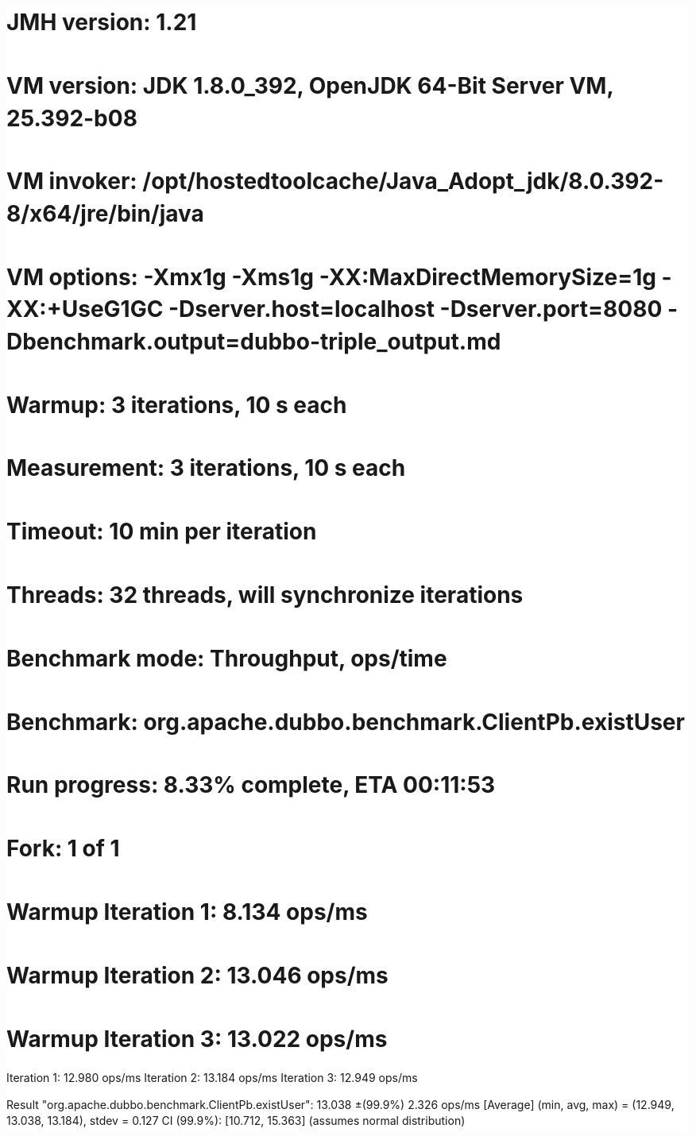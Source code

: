
# JMH version: 1.21
# VM version: JDK 1.8.0_392, OpenJDK 64-Bit Server VM, 25.392-b08
# VM invoker: /opt/hostedtoolcache/Java_Adopt_jdk/8.0.392-8/x64/jre/bin/java
# VM options: -Xmx1g -Xms1g -XX:MaxDirectMemorySize=1g -XX:+UseG1GC -Dserver.host=localhost -Dserver.port=8080 -Dbenchmark.output=dubbo-triple_output.md
# Warmup: 3 iterations, 10 s each
# Measurement: 3 iterations, 10 s each
# Timeout: 10 min per iteration
# Threads: 32 threads, will synchronize iterations
# Benchmark mode: Throughput, ops/time
# Benchmark: org.apache.dubbo.benchmark.ClientPb.existUser

# Run progress: 8.33% complete, ETA 00:11:53
# Fork: 1 of 1
# Warmup Iteration   1: 8.134 ops/ms
# Warmup Iteration   2: 13.046 ops/ms
# Warmup Iteration   3: 13.022 ops/ms
Iteration   1: 12.980 ops/ms
Iteration   2: 13.184 ops/ms
Iteration   3: 12.949 ops/ms


Result "org.apache.dubbo.benchmark.ClientPb.existUser":
  13.038 ±(99.9%) 2.326 ops/ms [Average]
  (min, avg, max) = (12.949, 13.038, 13.184), stdev = 0.127
  CI (99.9%): [10.712, 15.363] (assumes normal distribution)
